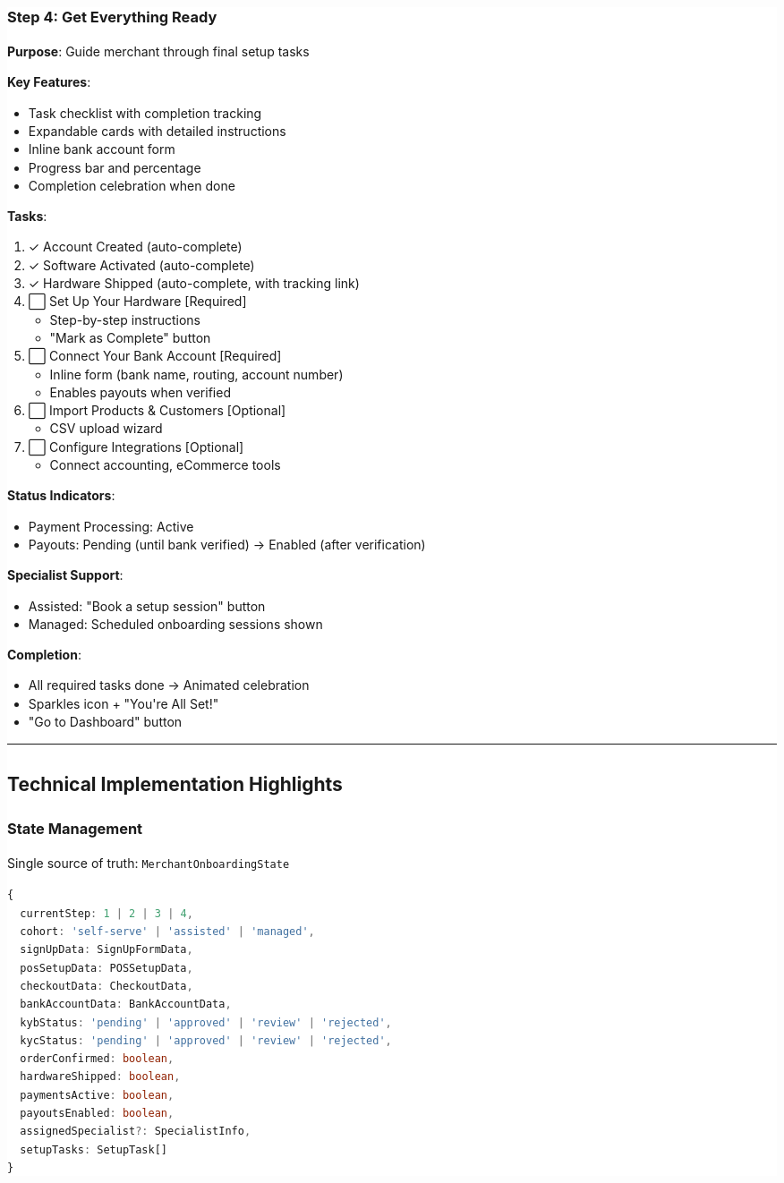 ### Step 4: Get Everything Ready

**Purpose**: Guide merchant through final setup tasks

**Key Features**:
- Task checklist with completion tracking
- Expandable cards with detailed instructions
- Inline bank account form
- Progress bar and percentage
- Completion celebration when done

**Tasks**:
1. ✓ Account Created (auto-complete)
2. ✓ Software Activated (auto-complete)
3. ✓ Hardware Shipped (auto-complete, with tracking link)
4. ⬜ Set Up Your Hardware [Required]
   - Step-by-step instructions
   - "Mark as Complete" button
5. ⬜ Connect Your Bank Account [Required]
   - Inline form (bank name, routing, account number)
   - Enables payouts when verified
6. ⬜ Import Products & Customers [Optional]
   - CSV upload wizard
7. ⬜ Configure Integrations [Optional]
   - Connect accounting, eCommerce tools

**Status Indicators**:
- Payment Processing: Active
- Payouts: Pending (until bank verified) → Enabled (after verification)

**Specialist Support**:
- Assisted: "Book a setup session" button
- Managed: Scheduled onboarding sessions shown

**Completion**:
- All required tasks done → Animated celebration
- Sparkles icon + "You're All Set!"
- "Go to Dashboard" button

---

## Technical Implementation Highlights

### State Management

Single source of truth: `MerchantOnboardingState`

```typescript
{
  currentStep: 1 | 2 | 3 | 4,
  cohort: 'self-serve' | 'assisted' | 'managed',
  signUpData: SignUpFormData,
  posSetupData: POSSetupData,
  checkoutData: CheckoutData,
  bankAccountData: BankAccountData,
  kybStatus: 'pending' | 'approved' | 'review' | 'rejected',
  kycStatus: 'pending' | 'approved' | 'review' | 'rejected',
  orderConfirmed: boolean,
  hardwareShipped: boolean,
  paymentsActive: boolean,
  payoutsEnabled: boolean,
  assignedSpecialist?: SpecialistInfo,
  setupTasks: SetupTask[]
}
```
